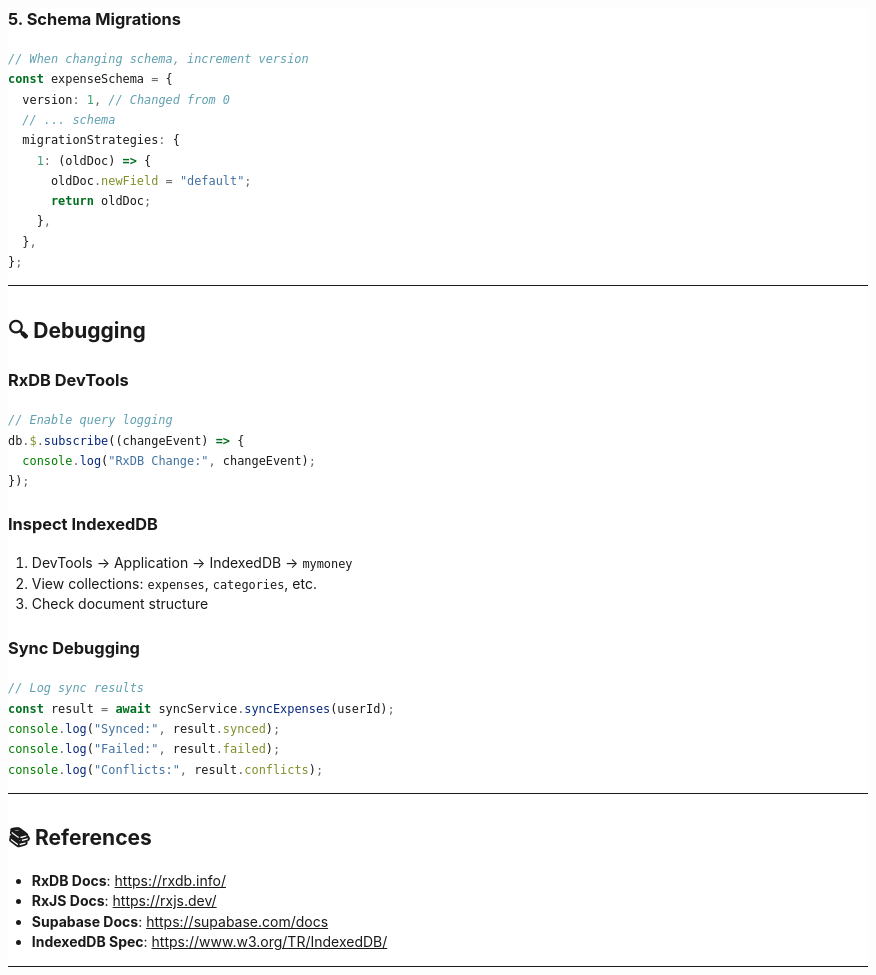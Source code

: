 ### 5. Schema Migrations

```typescript
// When changing schema, increment version
const expenseSchema = {
  version: 1, // Changed from 0
  // ... schema
  migrationStrategies: {
    1: (oldDoc) => {
      oldDoc.newField = "default";
      return oldDoc;
    },
  },
};
```

---

## 🔍 Debugging

### RxDB DevTools

```typescript
// Enable query logging
db.$.subscribe((changeEvent) => {
  console.log("RxDB Change:", changeEvent);
});
```

### Inspect IndexedDB

1. DevTools → Application → IndexedDB → `mymoney`
2. View collections: `expenses`, `categories`, etc.
3. Check document structure

### Sync Debugging

```typescript
// Log sync results
const result = await syncService.syncExpenses(userId);
console.log("Synced:", result.synced);
console.log("Failed:", result.failed);
console.log("Conflicts:", result.conflicts);
```

---

## 📚 References

- **RxDB Docs**: https://rxdb.info/
- **RxJS Docs**: https://rxjs.dev/
- **Supabase Docs**: https://supabase.com/docs
- **IndexedDB Spec**: https://www.w3.org/TR/IndexedDB/

---